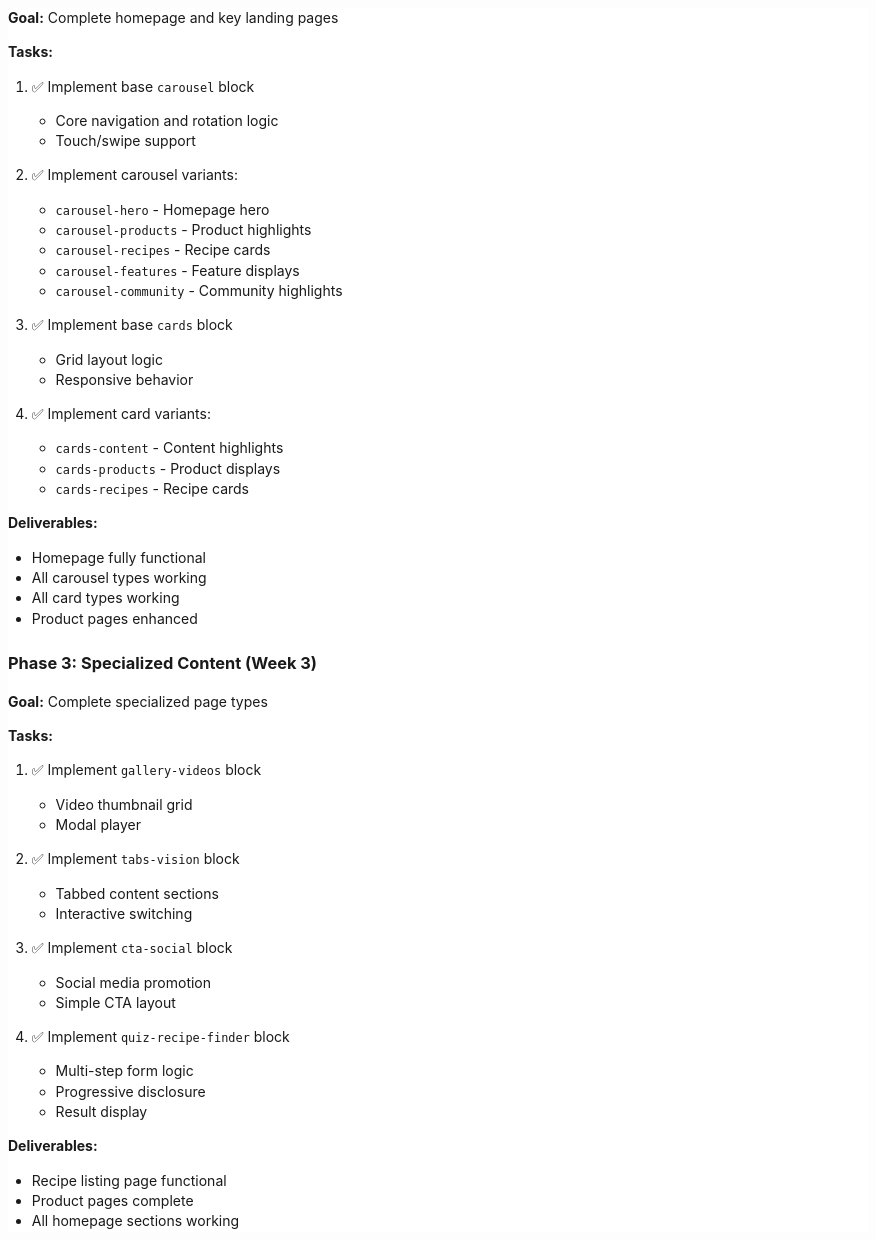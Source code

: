 **Goal:** Complete homepage and key landing pages

**Tasks:**
1. ✅ Implement base `carousel` block
   - Core navigation and rotation logic
   - Touch/swipe support

2. ✅ Implement carousel variants:
   - `carousel-hero` - Homepage hero
   - `carousel-products` - Product highlights
   - `carousel-recipes` - Recipe cards
   - `carousel-features` - Feature displays
   - `carousel-community` - Community highlights

3. ✅ Implement base `cards` block
   - Grid layout logic
   - Responsive behavior

4. ✅ Implement card variants:
   - `cards-content` - Content highlights
   - `cards-products` - Product displays
   - `cards-recipes` - Recipe cards

**Deliverables:**
- Homepage fully functional
- All carousel types working
- All card types working
- Product pages enhanced

### Phase 3: Specialized Content (Week 3)

**Goal:** Complete specialized page types

**Tasks:**
1. ✅ Implement `gallery-videos` block
   - Video thumbnail grid
   - Modal player

2. ✅ Implement `tabs-vision` block
   - Tabbed content sections
   - Interactive switching

3. ✅ Implement `cta-social` block
   - Social media promotion
   - Simple CTA layout

4. ✅ Implement `quiz-recipe-finder` block
   - Multi-step form logic
   - Progressive disclosure
   - Result display

**Deliverables:**
- Recipe listing page functional
- Product pages complete
- All homepage sections working
